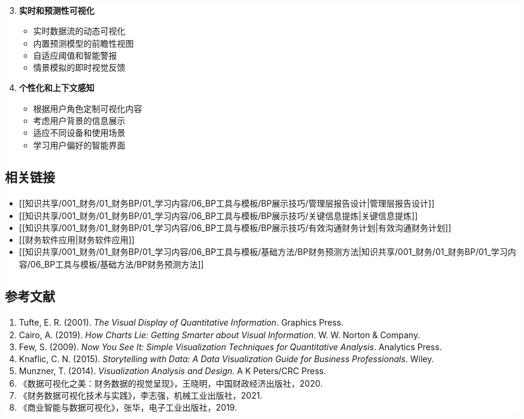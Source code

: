 3. **实时和预测性可视化**
   - 实时数据流的动态可视化
   - 内置预测模型的前瞻性视图
   - 自适应阈值和智能警报
   - 情景模拟的即时视觉反馈

4. **个性化和上下文感知**
   - 根据用户角色定制可视化内容
   - 考虑用户背景的信息展示
   - 适应不同设备和使用场景
   - 学习用户偏好的智能界面

## 相关链接

- [[知识共享/001_财务/01_财务BP/01_学习内容/06_BP工具与模板/BP展示技巧/管理层报告设计\|管理层报告设计]]
- [[知识共享/001_财务/01_财务BP/01_学习内容/06_BP工具与模板/BP展示技巧/关键信息提炼\|关键信息提炼]]
- [[知识共享/001_财务/01_财务BP/01_学习内容/06_BP工具与模板/BP展示技巧/有效沟通财务计划\|有效沟通财务计划]]
- [[财务软件应用\|财务软件应用]]
- [[知识共享/001_财务/01_财务BP/01_学习内容/06_BP工具与模板/基础方法/BP财务预测方法\|知识共享/001_财务/01_财务BP/01_学习内容/06_BP工具与模板/基础方法/BP财务预测方法]]

## 参考文献

1. Tufte, E. R. (2001). *The Visual Display of Quantitative Information*. Graphics Press.
2. Cairo, A. (2019). *How Charts Lie: Getting Smarter about Visual Information*. W. W. Norton & Company.
3. Few, S. (2009). *Now You See It: Simple Visualization Techniques for Quantitative Analysis*. Analytics Press.
4. Knaflic, C. N. (2015). *Storytelling with Data: A Data Visualization Guide for Business Professionals*. Wiley.
5. Munzner, T. (2014). *Visualization Analysis and Design*. A K Peters/CRC Press.
6. 《数据可视化之美：财务数据的视觉呈现》，王晓明，中国财政经济出版社，2020.
7. 《财务数据可视化技术与实践》，李志强，机械工业出版社，2021.
8. 《商业智能与数据可视化》，张华，电子工业出版社，2019. 